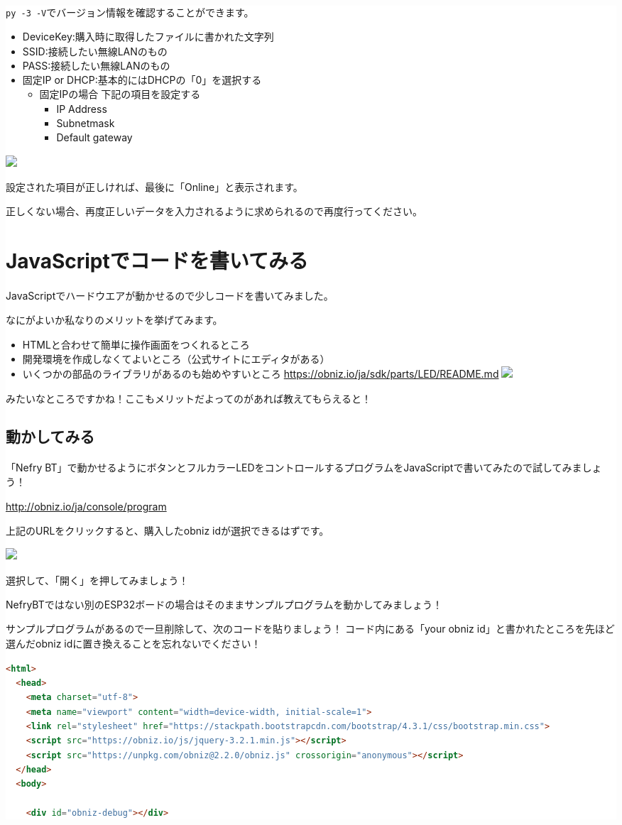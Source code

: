 ```py -3 -V```でバージョン情報を確認することができます。

- DeviceKey:購入時に取得したファイルに書かれた文字列
- SSID:接続したい無線LANのもの
- PASS:接続したい無線LANのもの
- 固定IP or DHCP:基本的にはDHCPの「0」を選択する
    - 固定IPの場合 下記の項目を設定する
        - IP Address
        - Subnetmask
        - Default gateway

![](https://qiita-image-store.s3.ap-northeast-1.amazonaws.com/0/97208/a15e03f1-0c68-2b41-5998-d833870ca9c3.png)

設定された項目が正しければ、最後に「Online」と表示されます。

正しくない場合、再度正しいデータを入力されるように求められるので再度行ってください。

# JavaScriptでコードを書いてみる

JavaScriptでハードウエアが動かせるので少しコードを書いてみました。

なにがよいか私なりのメリットを挙げてみます。

- HTMLと合わせて簡単に操作画面をつくれるところ
- 開発環境を作成しなくてよいところ（公式サイトにエディタがある）
- いくつかの部品のライブラリがあるのも始めやすいところ
https://obniz.io/ja/sdk/parts/LED/README.md
![](https://qiita-image-store.s3.ap-northeast-1.amazonaws.com/0/97208/6d20e84e-4e37-ef18-84a6-a3cacd11587b.png)

みたいなところですかね！ここもメリットだよってのがあれば教えてもらえると！

## 動かしてみる

「Nefry BT」で動かせるようにボタンとフルカラーLEDをコントロールするプログラムをJavaScriptで書いてみたので試してみましょう！

http://obniz.io/ja/console/program

上記のURLをクリックすると、購入したobniz idが選択できるはずです。

![](https://qiita-image-store.s3.ap-northeast-1.amazonaws.com/0/97208/ba566780-550d-e53a-930c-079e7dc5d9cd.png)

選択して、「開く」を押してみましょう！

NefryBTではない別のESP32ボードの場合はそのままサンプルプログラムを動かしてみましょう！

サンプルプログラムがあるので一旦削除して、次のコードを貼りましょう！
コード内にある「your obniz id」と書かれたところを先ほど選んだobniz idに置き換えることを忘れないでください！

```html
<html>
  <head>
    <meta charset="utf-8">
    <meta name="viewport" content="width=device-width, initial-scale=1">
    <link rel="stylesheet" href="https://stackpath.bootstrapcdn.com/bootstrap/4.3.1/css/bootstrap.min.css">
    <script src="https://obniz.io/js/jquery-3.2.1.min.js"></script>
    <script src="https://unpkg.com/obniz@2.2.0/obniz.js" crossorigin="anonymous"></script>
  </head>
  <body>

    <div id="obniz-debug"></div>
```